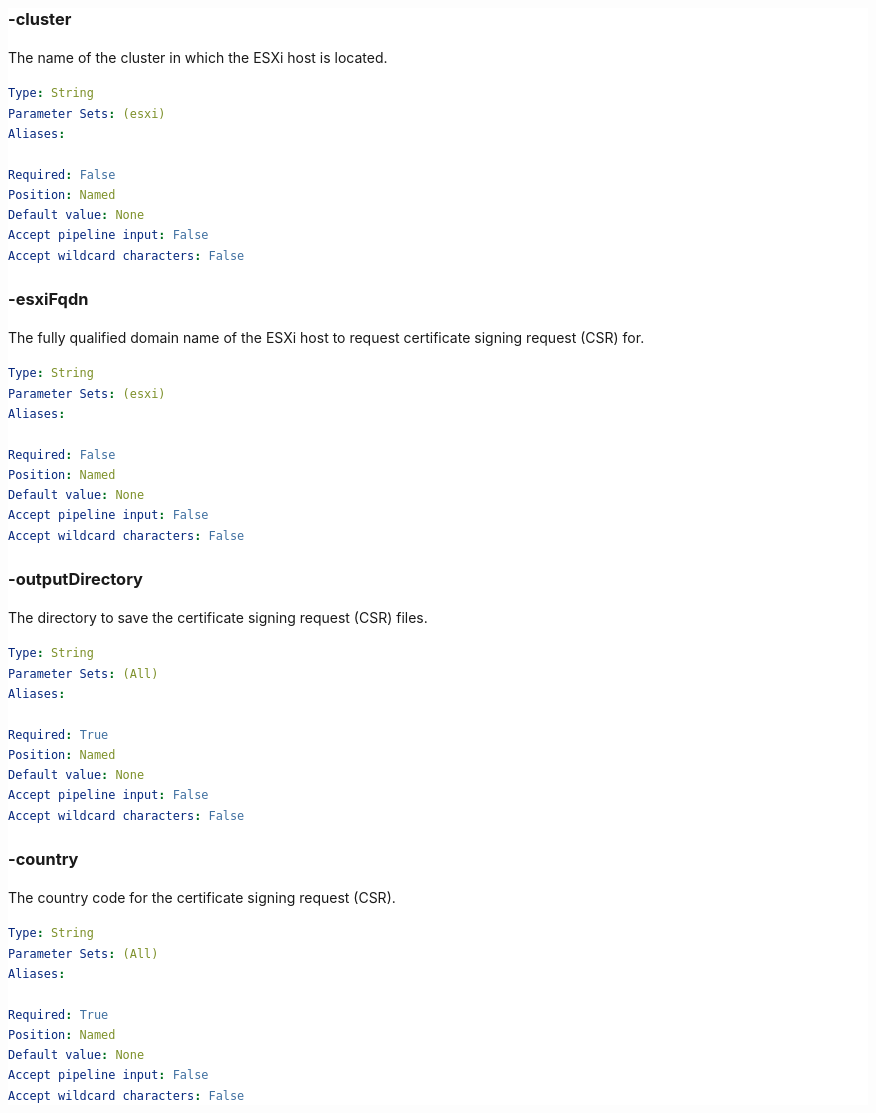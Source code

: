 ### -cluster

The name of the cluster in which the ESXi host is located.

```yaml
Type: String
Parameter Sets: (esxi)
Aliases:

Required: False
Position: Named
Default value: None
Accept pipeline input: False
Accept wildcard characters: False
```

### -esxiFqdn

The fully qualified domain name of the ESXi host to request certificate signing request (CSR) for.

```yaml
Type: String
Parameter Sets: (esxi)
Aliases:

Required: False
Position: Named
Default value: None
Accept pipeline input: False
Accept wildcard characters: False
```

### -outputDirectory

The directory to save the certificate signing request (CSR) files.

```yaml
Type: String
Parameter Sets: (All)
Aliases:

Required: True
Position: Named
Default value: None
Accept pipeline input: False
Accept wildcard characters: False
```

### -country

The country code for the certificate signing request (CSR).

```yaml
Type: String
Parameter Sets: (All)
Aliases:

Required: True
Position: Named
Default value: None
Accept pipeline input: False
Accept wildcard characters: False
```

